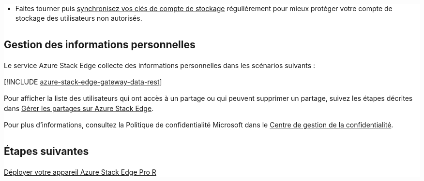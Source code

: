 - Faites tourner puis [synchronisez vos clés de compte de stockage](azure-stack-edge-j-series-manage-storage-accounts.md) régulièrement pour mieux protéger votre compte de stockage des utilisateurs non autorisés.

## <a name="manage-personal-information"></a>Gestion des informations personnelles

Le service Azure Stack Edge collecte des informations personnelles dans les scénarios suivants :

[!INCLUDE [azure-stack-edge-gateway-data-rest](../../includes/azure-stack-edge-gateway-manage-personal-data.md)]

Pour afficher la liste des utilisateurs qui ont accès à un partage ou qui peuvent supprimer un partage, suivez les étapes décrites dans [Gérer les partages sur Azure Stack Edge](azure-stack-edge-j-series-manage-shares.md).

Pour plus d’informations, consultez la Politique de confidentialité Microsoft dans le [Centre de gestion de la confidentialité](https://www.microsoft.com/trustcenter).

## <a name="next-steps"></a>Étapes suivantes

[Déployer votre appareil Azure Stack Edge Pro R](azure-stack-edge-gpu-deploy-prep.md)
